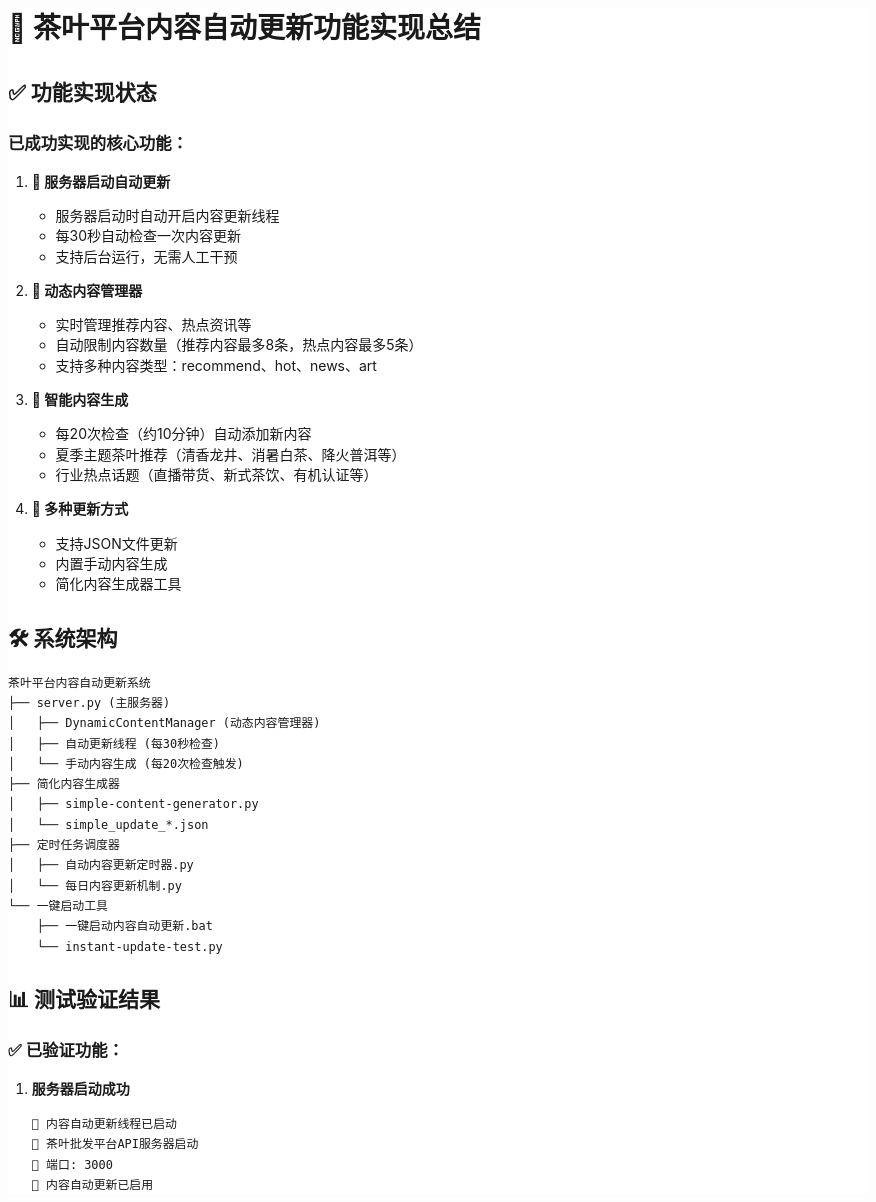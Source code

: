 # 🔄 茶叶平台内容自动更新功能实现总结

## ✅ 功能实现状态

### 已成功实现的核心功能：

1. **🚀 服务器启动自动更新**
   - 服务器启动时自动开启内容更新线程
   - 每30秒自动检查一次内容更新
   - 支持后台运行，无需人工干预

2. **📝 动态内容管理器**
   - 实时管理推荐内容、热点资讯等
   - 自动限制内容数量（推荐内容最多8条，热点内容最多5条）
   - 支持多种内容类型：recommend、hot、news、art

3. **🎯 智能内容生成**
   - 每20次检查（约10分钟）自动添加新内容
   - 夏季主题茶叶推荐（清香龙井、消暑白茶、降火普洱等）
   - 行业热点话题（直播带货、新式茶饮、有机认证等）

4. **📄 多种更新方式**
   - 支持JSON文件更新
   - 内置手动内容生成
   - 简化内容生成器工具

## 🛠️ 系统架构

```
茶叶平台内容自动更新系统
├── server.py (主服务器)
│   ├── DynamicContentManager (动态内容管理器)
│   ├── 自动更新线程 (每30秒检查)
│   └── 手动内容生成 (每20次检查触发)
├── 简化内容生成器
│   ├── simple-content-generator.py
│   └── simple_update_*.json
├── 定时任务调度器
│   ├── 自动内容更新定时器.py
│   └── 每日内容更新机制.py
└── 一键启动工具
    ├── 一键启动内容自动更新.bat
    └── instant-update-test.py
```

## 📊 测试验证结果

### ✅ 已验证功能：

1. **服务器启动成功**
   ```
   🔄 内容自动更新线程已启动
   🚀 茶叶批发平台API服务器启动
   📡 端口: 3000
   🔄 内容自动更新已启用
   ```
